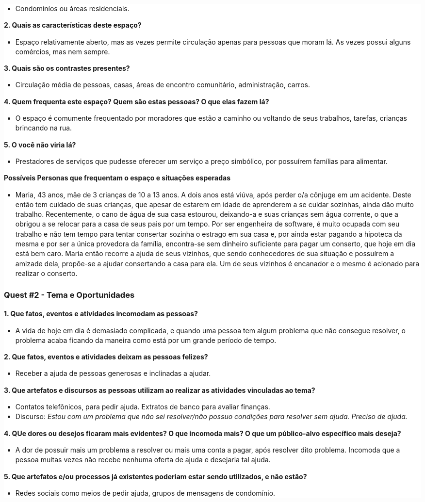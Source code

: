 - Condominíos ou áreas residenciais.

**2. Quais as características deste espaço?**

- Espaço relativamente aberto, mas as vezes permite circulação apenas para pessoas que moram lá. As vezes possui alguns comércios, mas nem sempre.

**3. Quais são os contrastes presentes?**

- Circulação média de pessoas, casas, áreas de encontro comunitário, administração, carros.

**4. Quem frequenta este espaço? Quem são estas pessoas? O que elas fazem lá?**

- O espaço é comumente frequentado por moradores que estão a caminho ou voltando de seus trabalhos, tarefas, crianças brincando na rua.

**5. O você não viria lá?**

- Prestadores de serviços que pudesse oferecer um serviço a preço simbólico, por possuírem famílias para alimentar.

**Possíveis Personas que frequentam o espaço e situações esperadas**

- Maria, 43 anos, mãe de 3 crianças de 10 a 13 anos. A dois anos está viúva, após perder o/a cônjuge em um acidente. Deste então tem cuidado de suas crianças, que apesar de estarem em idade de aprenderem a se cuidar sozinhas, ainda dão muito trabalho. Recentemente, o cano de água de sua casa estourou, deixando-a e suas crianças sem água corrente, o que a obrigou a se relocar para a casa de seus pais por um tempo. Por ser engenheira de software, é muito ocupada com seu trabalho e não tem tempo para tentar consertar sozinha o estrago em sua casa e, por ainda estar pagando a hipoteca da mesma e por ser a única provedora da família, encontra-se sem dinheiro suficiente para pagar um conserto, que hoje em dia está bem caro. Maria então recorre a ajuda de seus vizinhos, que sendo conhecedores de sua situação e possuírem a amizade dela, propôe-se a ajudar consertando a casa para ela. Um de seus vizinhos é encanador e o mesmo é acionado para realizar o conserto.

### Quest #2 - Tema e Oportunidades

**1. Que fatos, eventos e atividades incomodam as pessoas?**

- A vida de hoje em dia é demasiado complicada, e quando uma pessoa tem algum problema que não consegue resolver, o problema acaba ficando da maneira como está por um grande período de tempo.

**2. Que fatos, eventos e atividades deixam as pessoas felizes?**

- Receber a ajuda de pessoas generosas e inclinadas a ajudar.

**3. Que artefatos e discursos as pessoas utilizam ao realizar as atividades vinculadas ao tema?**

- Contatos telefônicos, para pedir ajuda. Extratos de banco para avaliar finanças.
- Discurso: *Estou com um problema que não sei resolver/não possuo condições para resolver sem ajuda. Preciso de ajuda.*

**4. QUe dores ou desejos ficaram mais evidentes? O que incomoda mais? O que um público-alvo específico mais deseja?**

- A dor de possuir mais um problema a resolver ou mais uma conta a pagar, após resolver dito problema. Incomoda que a pessoa muitas vezes não recebe nenhuma oferta de ajuda e desejaria tal ajuda.

**5. Que artefatos e/ou processos já existentes poderiam estar sendo utilizados, e não estão?**

- Redes sociais como meios de pedir ajuda, grupos de mensagens de condomínio.

